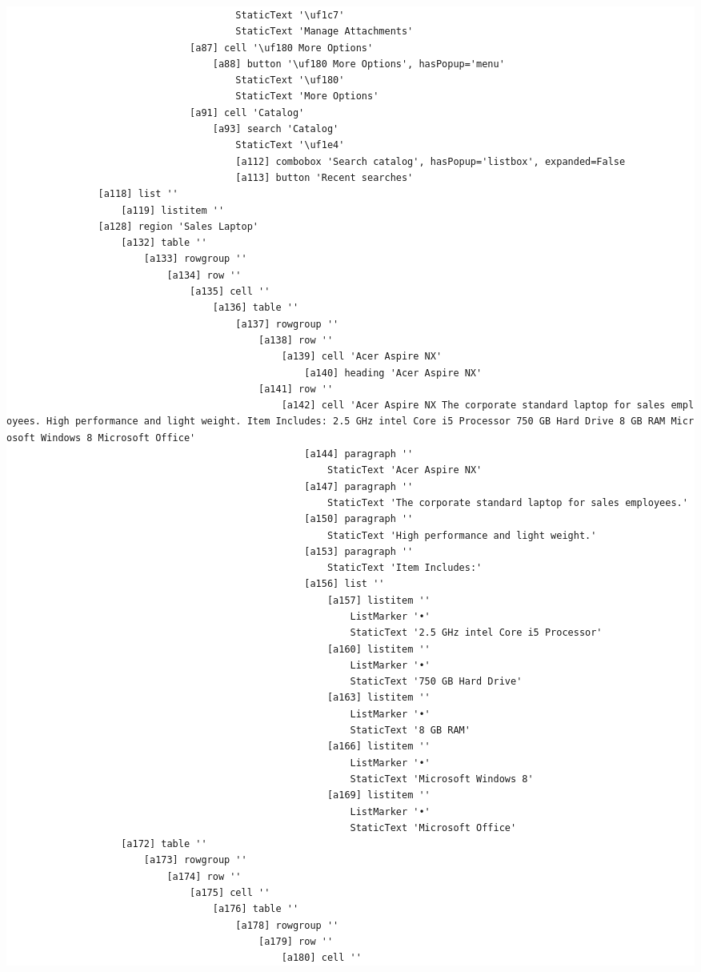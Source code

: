 ```
										StaticText '\uf1c7'
										StaticText 'Manage Attachments'
								[a87] cell '\uf180 More Options'
									[a88] button '\uf180 More Options', hasPopup='menu'
										StaticText '\uf180'
										StaticText 'More Options'
								[a91] cell 'Catalog'
									[a93] search 'Catalog'
										StaticText '\uf1e4'
										[a112] combobox 'Search catalog', hasPopup='listbox', expanded=False
										[a113] button 'Recent searches'
				[a118] list ''
					[a119] listitem ''
				[a128] region 'Sales Laptop'
					[a132] table ''
						[a133] rowgroup ''
							[a134] row ''
								[a135] cell ''
									[a136] table ''
										[a137] rowgroup ''
											[a138] row ''
												[a139] cell 'Acer Aspire NX'
													[a140] heading 'Acer Aspire NX'
											[a141] row ''
												[a142] cell 'Acer Aspire NX The corporate standard laptop for sales employees. High performance and light weight. Item Includes: 2.5 GHz intel Core i5 Processor 750 GB Hard Drive 8 GB RAM Microsoft Windows 8 Microsoft Office'
													[a144] paragraph ''
														StaticText 'Acer Aspire NX'
													[a147] paragraph ''
														StaticText 'The corporate standard laptop for sales employees.'
													[a150] paragraph ''
														StaticText 'High performance and light weight.'
													[a153] paragraph ''
														StaticText 'Item Includes:'
													[a156] list ''
														[a157] listitem ''
															ListMarker '•'
															StaticText '2.5 GHz intel Core i5 Processor'
														[a160] listitem ''
															ListMarker '•'
															StaticText '750 GB Hard Drive'
														[a163] listitem ''
															ListMarker '•'
															StaticText '8 GB RAM'
														[a166] listitem ''
															ListMarker '•'
															StaticText 'Microsoft Windows 8'
														[a169] listitem ''
															ListMarker '•'
															StaticText 'Microsoft Office'
					[a172] table ''
						[a173] rowgroup ''
							[a174] row ''
								[a175] cell ''
									[a176] table ''
										[a178] rowgroup ''
											[a179] row ''
												[a180] cell ''
```